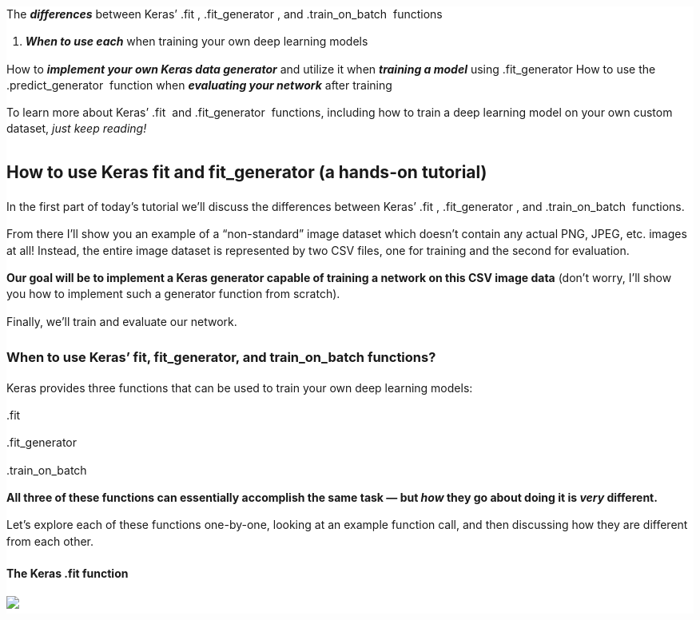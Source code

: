 The ***differences*** between Keras’ 
.fit , 
.fit_generator , and 
.train_on_batch  functions
1. ***When to use each*** when training your own deep learning models

How to ***implement your own Keras data generator*** and utilize it when ***training a model*** using 
.fit_generator
How to use the 
.predict_generator  function when ***evaluating your network*** after training

To learn more about Keras’ 
.fit  and 
.fit_generator  functions, including how to train a deep learning model on your own custom dataset, *just keep reading!*

## How to use Keras fit and fit_generator (a hands-on tutorial)

In the first part of today’s tutorial we’ll discuss the differences between Keras’ 
.fit , 
.fit_generator , and 
.train_on_batch  functions.

From there I’ll show you an example of a “non-standard” image dataset which doesn’t contain any actual PNG, JPEG, etc. images at all! Instead, the entire image dataset is represented by two CSV files, one for training and the second for evaluation.

**Our goal will be to implement a Keras generator capable of training a network on this CSV image data** (don’t worry, I’ll show you how to implement such a generator function from scratch).

Finally, we’ll train and evaluate our network.

### When to use Keras’ fit, fit_generator, and train_on_batch functions?

Keras provides three functions that can be used to train your own deep learning models:


.fit

.fit_generator

.train_on_batch

**All three of these functions can essentially accomplish the same task — but *how* they go about doing it is *very* different.**

Let’s explore each of these functions one-by-one, looking at an example function call, and then discussing how they are different from each other.

#### The Keras .fit function
![](https://www.pyimagesearch.com/wp-content/uploads/2018/12/keras_fit_generator_fit.png)

